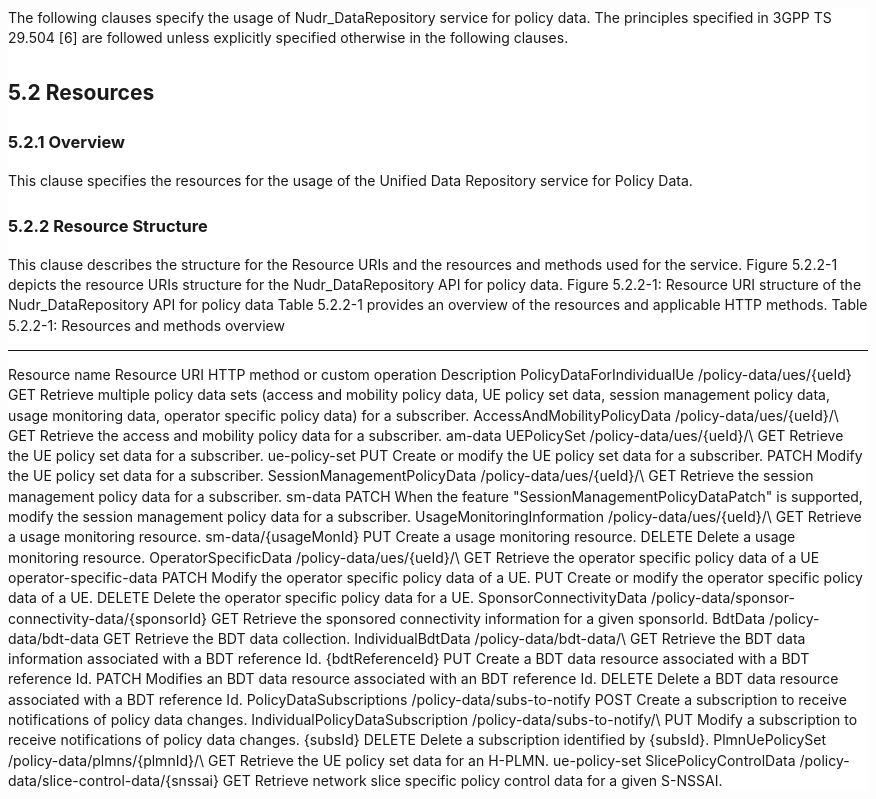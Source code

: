 The following clauses specify the usage of Nudr_DataRepository service for
policy data. The principles specified in 3GPP TS 29.504 [6] are followed
unless explicitly specified otherwise in the following clauses.
## 5.2 Resources
### 5.2.1 Overview
This clause specifies the resources for the usage of the Unified Data
Repository service for Policy Data.
### 5.2.2 Resource Structure
This clause describes the structure for the Resource URIs and the resources
and methods used for the service.
Figure 5.2.2-1 depicts the resource URIs structure for the Nudr_DataRepository
API for policy data.
Figure 5.2.2-1: Resource URI structure of the Nudr_DataRepository API for
policy data
Table 5.2.2-1 provides an overview of the resources and applicable HTTP
methods.
Table 5.2.2-1: Resources and methods overview
* * *
Resource name Resource URI HTTP method or custom operation Description
PolicyDataForIndividualUe /policy-data/ues/{ueId} GET Retrieve multiple policy
data sets (access and mobility policy data, UE policy set data, session
management policy data, usage monitoring data, operator specific policy data)
for a subscriber.
AccessAndMobilityPolicyData /policy-data/ues/{ueId}/\ GET Retrieve the access
and mobility policy data for a subscriber. am-data
UEPolicySet /policy-data/ues/{ueId}/\ GET Retrieve the UE policy set data for
a subscriber. ue-policy-set
                                                                                          PUT                               Create or modify the UE policy set data for a subscriber.
                                                                                          PATCH                             Modify the UE policy set data for a subscriber.
SessionManagementPolicyData /policy-data/ues/{ueId}/\ GET Retrieve the session
management policy data for a subscriber. sm-data
                                                                                          PATCH                             When the feature \"SessionManagementPolicyDataPatch\" is supported, modify the session management policy data for a subscriber.
UsageMonitoringInformation /policy-data/ues/{ueId}/\ GET Retrieve a usage
monitoring resource. sm-data/{usageMonId}
                                                                                          PUT                               Create a usage monitoring resource.
                                                                                          DELETE                            Delete a usage monitoring resource.
OperatorSpecificData /policy-data/ues/{ueId}/\ GET Retrieve the operator
specific policy data of a UE operator-specific-data
                                                                                          PATCH                             Modify the operator specific policy data of a UE.
                                                                                          PUT                               Create or modify the operator specific policy data of a UE.
                                                                                          DELETE                            Delete the operator specific policy data for a UE.
SponsorConnectivityData /policy-data/sponsor-connectivity-data/{sponsorId} GET
Retrieve the sponsored connectivity information for a given sponsorId.
BdtData /policy-data/bdt-data GET Retrieve the BDT data collection.
IndividualBdtData /policy-data/bdt-data/\ GET Retrieve the BDT data
information associated with a BDT reference Id. {bdtReferenceId}
                                                                                          PUT                               Create a BDT data resource associated with a BDT reference Id.
                                                                                          PATCH                             Modifies an BDT data resource associated with an BDT reference Id.
                                                                                          DELETE                            Delete a BDT data resource associated with a BDT reference Id.
PolicyDataSubscriptions /policy-data/subs-to-notify POST Create a subscription
to receive notifications of policy data changes.
IndividualPolicyDataSubscription /policy-data/subs-to-notify/\ PUT Modify a
subscription to receive notifications of policy data changes. {subsId}
                                                                                          DELETE                            Delete a subscription identified by {subsId}.
PlmnUePolicySet /policy-data/plmns/{plmnId}/\ GET Retrieve the UE policy set
data for an H-PLMN. ue-policy-set
SlicePolicyControlData /policy-data/slice-control-data/{snssai} GET Retrieve
network slice specific policy control data for a given S-NSSAI.